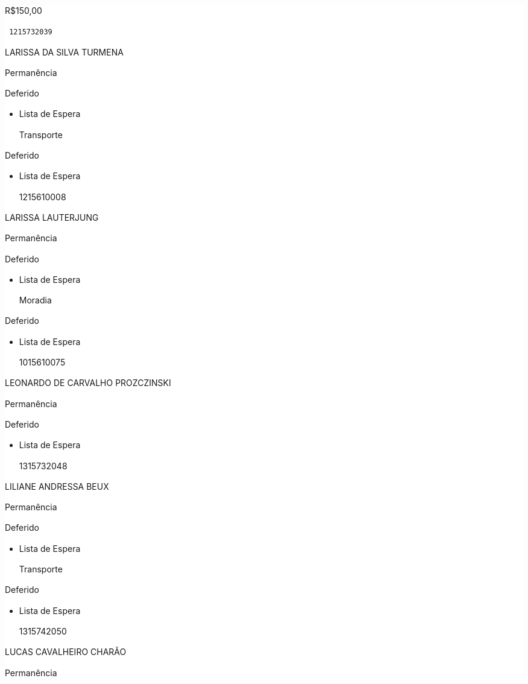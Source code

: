    R$150,00

     1215732039

   LARISSA DA SILVA TURMENA

   Permanência

   Deferido

   * Lista de Espera

     Transporte

   Deferido

   * Lista de Espera

     1215610008

   LARISSA LAUTERJUNG

   Permanência

   Deferido

   * Lista de Espera

     Moradia

   Deferido

   * Lista de Espera

     1015610075

   LEONARDO DE CARVALHO PROZCZINSKI

   Permanência

   Deferido

   * Lista de Espera

     1315732048

   LILIANE ANDRESSA BEUX

   Permanência

   Deferido

   * Lista de Espera

     Transporte

   Deferido

   * Lista de Espera

     1315742050

   LUCAS CAVALHEIRO CHARÃO

   Permanência
